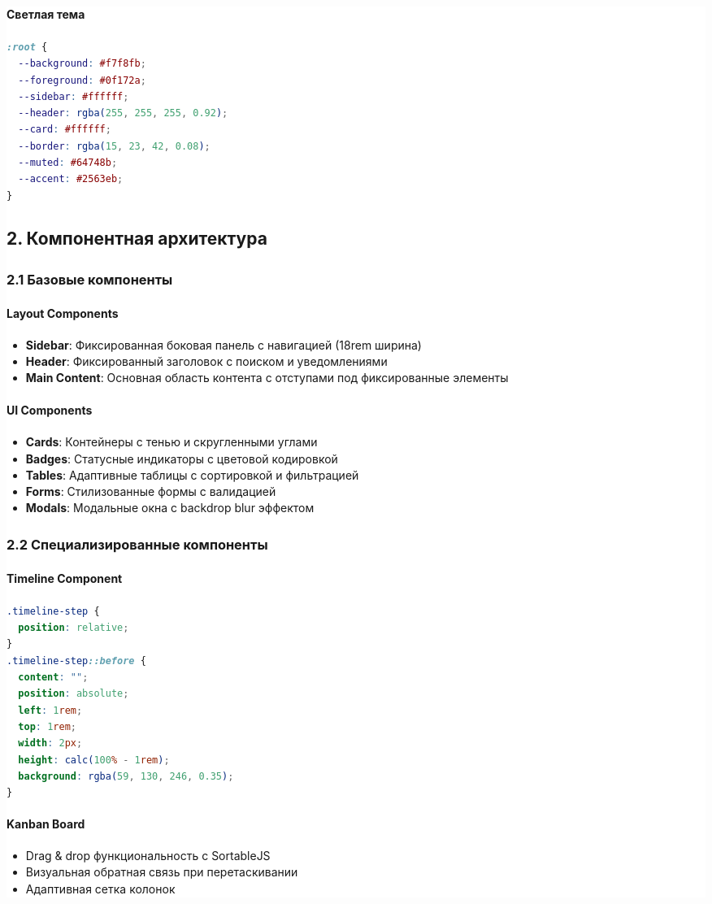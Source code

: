 #### Светлая тема
```css
:root {
  --background: #f7f8fb;
  --foreground: #0f172a;
  --sidebar: #ffffff;
  --header: rgba(255, 255, 255, 0.92);
  --card: #ffffff;
  --border: rgba(15, 23, 42, 0.08);
  --muted: #64748b;
  --accent: #2563eb;
}
```

## 2. Компонентная архитектура

### 2.1 Базовые компоненты

#### Layout Components
- **Sidebar**: Фиксированная боковая панель с навигацией (18rem ширина)
- **Header**: Фиксированный заголовок с поиском и уведомлениями
- **Main Content**: Основная область контента с отступами под фиксированные элементы

#### UI Components
- **Cards**: Контейнеры с тенью и скругленными углами
- **Badges**: Статусные индикаторы с цветовой кодировкой
- **Tables**: Адаптивные таблицы с сортировкой и фильтрацией
- **Forms**: Стилизованные формы с валидацией
- **Modals**: Модальные окна с backdrop blur эффектом

### 2.2 Специализированные компоненты

#### Timeline Component
```css
.timeline-step {
  position: relative;
}
.timeline-step::before {
  content: "";
  position: absolute;
  left: 1rem;
  top: 1rem;
  width: 2px;
  height: calc(100% - 1rem);
  background: rgba(59, 130, 246, 0.35);
}
```

#### Kanban Board
- Drag & drop функциональность с SortableJS
- Визуальная обратная связь при перетаскивании
- Адаптивная сетка колонок

